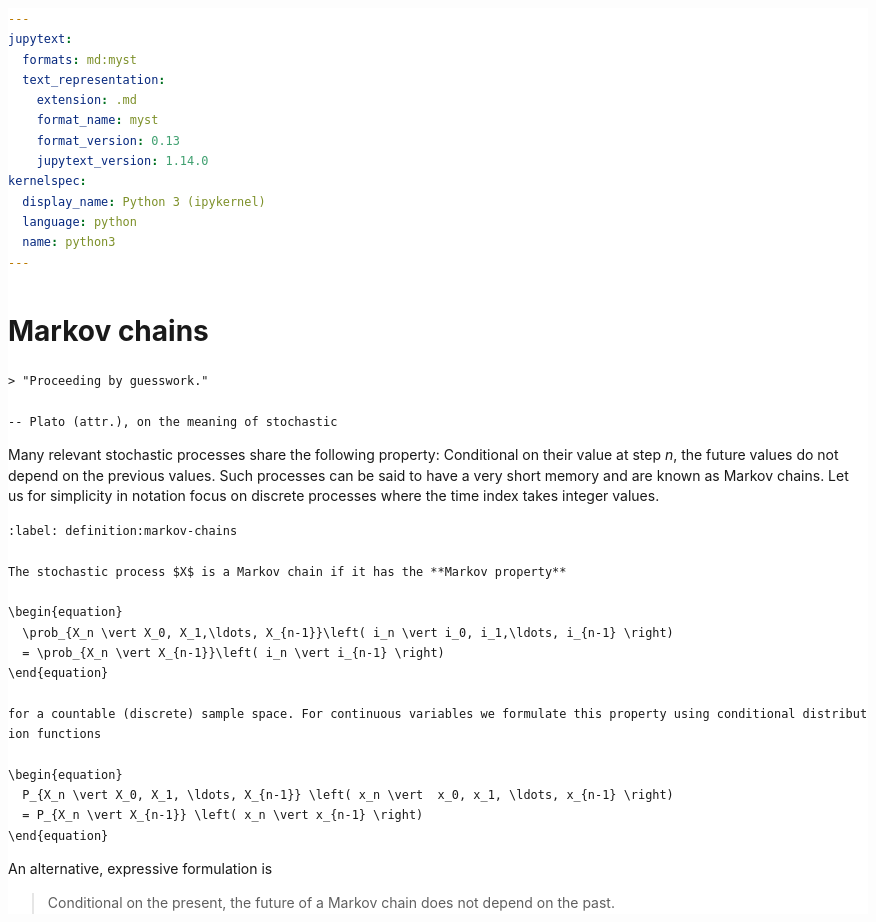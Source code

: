 ```yaml
---
jupytext:
  formats: md:myst
  text_representation:
    extension: .md
    format_name: myst
    format_version: 0.13
    jupytext_version: 1.14.0
kernelspec:
  display_name: Python 3 (ipykernel)
  language: python
  name: python3
---
```


# Markov chains

```{epigraph}
> "Proceeding by guesswork."

-- Plato (attr.), on the meaning of stochastic
```
Many relevant stochastic processes share the following property: Conditional on their value at step $n$, the future values do not depend on the previous values. Such processes can be said to have a very short memory and are known as Markov chains. Let us for simplicity in notation focus on discrete processes where the time index takes integer values.

```{prf:definition} Markov chains
:label: definition:markov-chains

The stochastic process $X$ is a Markov chain if it has the **Markov property**

\begin{equation}
  \prob_{X_n \vert X_0, X_1,\ldots, X_{n-1}}\left( i_n \vert i_0, i_1,\ldots, i_{n-1} \right)
  = \prob_{X_n \vert X_{n-1}}\left( i_n \vert i_{n-1} \right)
\end{equation}

for a countable (discrete) sample space. For continuous variables we formulate this property using conditional distribution functions

\begin{equation}
  P_{X_n \vert X_0, X_1, \ldots, X_{n-1}} \left( x_n \vert  x_0, x_1, \ldots, x_{n-1} \right)
  = P_{X_n \vert X_{n-1}} \left( x_n \vert x_{n-1} \right)
\end{equation}

```  


An alternative, expressive formulation is

> Conditional on the present, the future of a Markov chain does not depend on the past.
